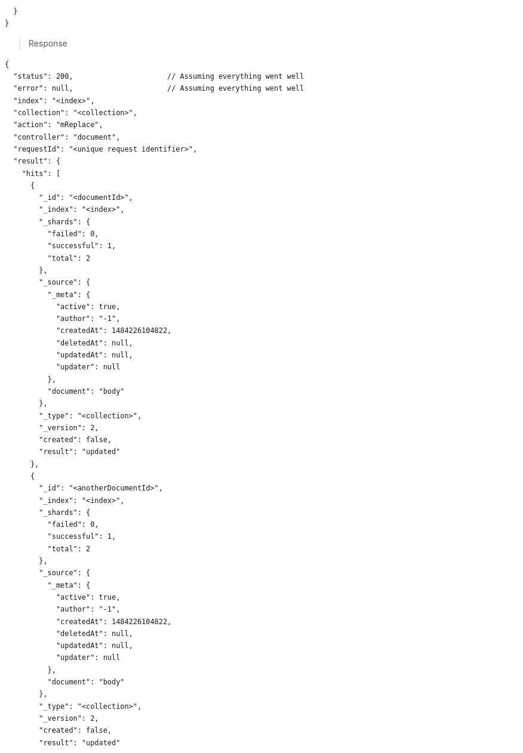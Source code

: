 ```litcoffee
  }
}
```

>Response

```litcoffee
{
  "status": 200,                      // Assuming everything went well
  "error": null,                      // Assuming everything went well
  "index": "<index>",
  "collection": "<collection>",
  "action": "mReplace",
  "controller": "document",
  "requestId": "<unique request identifier>",
  "result": {
    "hits": [
      {
        "_id": "<documentId>",
        "_index": "<index>",
        "_shards": {
          "failed": 0,
          "successful": 1,
          "total": 2
        },
        "_source": {
          "_meta": {
            "active": true,
            "author": "-1",
            "createdAt": 1484226104822,
            "deletedAt": null,
            "updatedAt": null,
            "updater": null
          },
          "document": "body"
        },
        "_type": "<collection>",
        "_version": 2,
        "created": false,
        "result": "updated"
      },
      {
        "_id": "<anotherDocumentId>",
        "_index": "<index>",
        "_shards": {
          "failed": 0,
          "successful": 1,
          "total": 2
        },
        "_source": {
          "_meta": {
            "active": true,
            "author": "-1",
            "createdAt": 1484226104822,
            "deletedAt": null,
            "updatedAt": null,
            "updater": null
          },
          "document": "body"
        },
        "_type": "<collection>",
        "_version": 2,
        "created": false,
        "result": "updated"
```